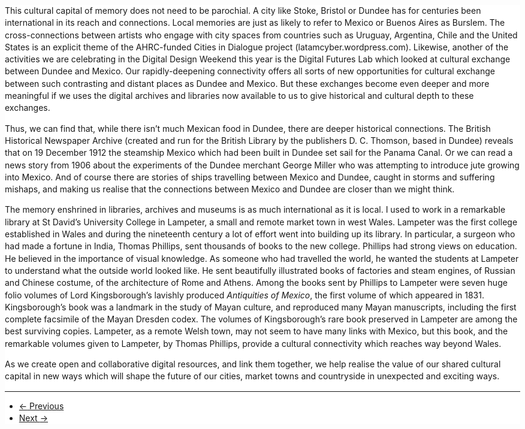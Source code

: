 This cultural capital of memory does not need to be parochial. A city like Stoke, Bristol or Dundee has for centuries been international in its reach and connections. Local memories are just as likely to refer to Mexico or Buenos Aires as Burslem. The cross-connections between artists who engage with city spaces from countries such as Uruguay, Argentina, Chile and the United States is an explicit theme of the AHRC-funded Cities in Dialogue project (latamcyber.wordpress.com). Likewise, another of the activities we are celebrating in the Digital Design Weekend this year is the Digital Futures Lab which looked at cultural exchange between Dundee and Mexico. Our rapidly-deepening connectivity offers all sorts of new opportunities for cultural exchange between such contrasting and distant places as Dundee and Mexico. But these exchanges become even deeper and more meaningful if we uses the digital archives and libraries now available to us to give historical and cultural depth to these exchanges.

Thus, we can find that, while there isn’t much Mexican food in Dundee, there are deeper historical connections. The British Historical Newspaper Archive (created and run for the British Library by the publishers D. C. Thomson, based in Dundee) reveals that on 19 December 1912 the steamship Mexico which had been built in Dundee set sail for the Panama Canal. Or we can read a news story from 1906 about the experiments of the Dundee merchant George Miller who was attempting to introduce jute growing into Mexico. And of course there are stories of ships travelling between Mexico and Dundee, caught in storms and suffering mishaps, and making us realise that the connections between Mexico and Dundee are closer than we might think.

The memory enshrined in libraries, archives and museums is as much international as it is local. I used to work in a remarkable library at St David’s University College in Lampeter, a small and remote market town in west Wales. Lampeter was the first college established in Wales and during the nineteenth century a lot of effort went into building up its library. In particular, a surgeon who had made a fortune in India, Thomas Phillips, sent thousands of books to the new college. Phillips had strong views on education. He believed in the importance of visual knowledge. As someone who had travelled the world, he wanted the students at Lampeter to understand what the outside world looked like. He sent beautifully illustrated books of factories and steam engines, of Russian and Chinese costume, of the architecture of Rome and Athens.
Among the books sent by Phillips to Lampeter were seven huge folio volumes of Lord Kingsborough’s lavishly produced *Antiquities of Mexico*, the first volume of which appeared in 1831. Kingsborough’s book was a landmark in the study of Mayan culture, and reproduced many Mayan manuscripts, including the first complete facsimile of the Mayan Dresden codex. The volumes of Kingsborough’s rare book preserved in Lampeter are among the best surviving copies. Lampeter, as a remote Welsh town, may not seem to have many links with Mexico, but this book, and the remarkable volumes given to Lampeter, by Thomas Phillips, provide a cultural connectivity which reaches way beyond Wales.

As we create open and collaborative digital resources, and link them together, we help realise the value of our shared cultural capital in new ways which will shape the future of our cities, market towns and countryside in unexpected and exciting ways.

---

<nav aria-label="...">
  <ul class="pager">
    <li class="previous"><a href="13.html"><span aria-hidden="true">&larr;</span> Previous</a></li>
    <li class="next"><a href="15.html">Next <span aria-hidden="true">&rarr;</span></a></li>
  </ul>
</nav>
